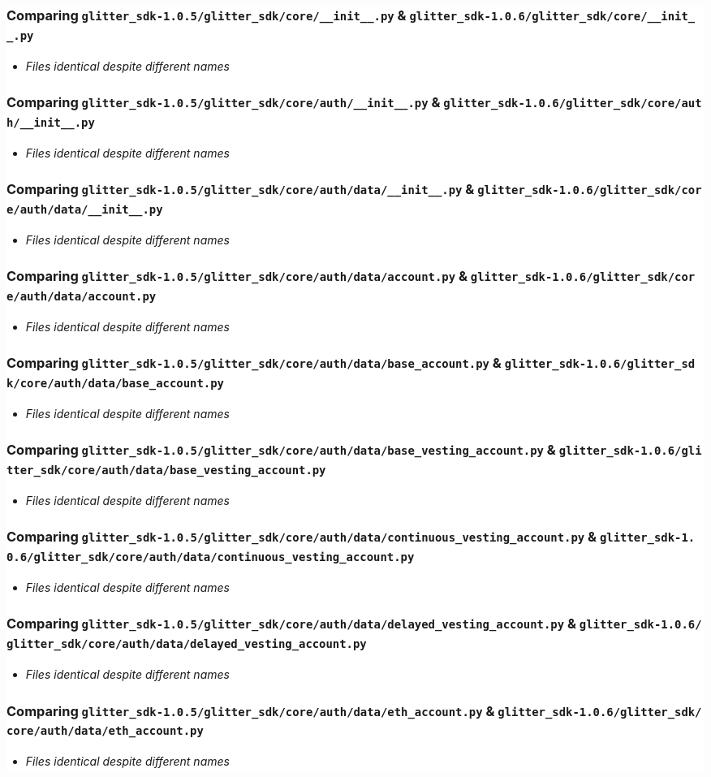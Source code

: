 ### Comparing `glitter_sdk-1.0.5/glitter_sdk/core/__init__.py` & `glitter_sdk-1.0.6/glitter_sdk/core/__init__.py`

 * *Files identical despite different names*

### Comparing `glitter_sdk-1.0.5/glitter_sdk/core/auth/__init__.py` & `glitter_sdk-1.0.6/glitter_sdk/core/auth/__init__.py`

 * *Files identical despite different names*

### Comparing `glitter_sdk-1.0.5/glitter_sdk/core/auth/data/__init__.py` & `glitter_sdk-1.0.6/glitter_sdk/core/auth/data/__init__.py`

 * *Files identical despite different names*

### Comparing `glitter_sdk-1.0.5/glitter_sdk/core/auth/data/account.py` & `glitter_sdk-1.0.6/glitter_sdk/core/auth/data/account.py`

 * *Files identical despite different names*

### Comparing `glitter_sdk-1.0.5/glitter_sdk/core/auth/data/base_account.py` & `glitter_sdk-1.0.6/glitter_sdk/core/auth/data/base_account.py`

 * *Files identical despite different names*

### Comparing `glitter_sdk-1.0.5/glitter_sdk/core/auth/data/base_vesting_account.py` & `glitter_sdk-1.0.6/glitter_sdk/core/auth/data/base_vesting_account.py`

 * *Files identical despite different names*

### Comparing `glitter_sdk-1.0.5/glitter_sdk/core/auth/data/continuous_vesting_account.py` & `glitter_sdk-1.0.6/glitter_sdk/core/auth/data/continuous_vesting_account.py`

 * *Files identical despite different names*

### Comparing `glitter_sdk-1.0.5/glitter_sdk/core/auth/data/delayed_vesting_account.py` & `glitter_sdk-1.0.6/glitter_sdk/core/auth/data/delayed_vesting_account.py`

 * *Files identical despite different names*

### Comparing `glitter_sdk-1.0.5/glitter_sdk/core/auth/data/eth_account.py` & `glitter_sdk-1.0.6/glitter_sdk/core/auth/data/eth_account.py`

 * *Files identical despite different names*
